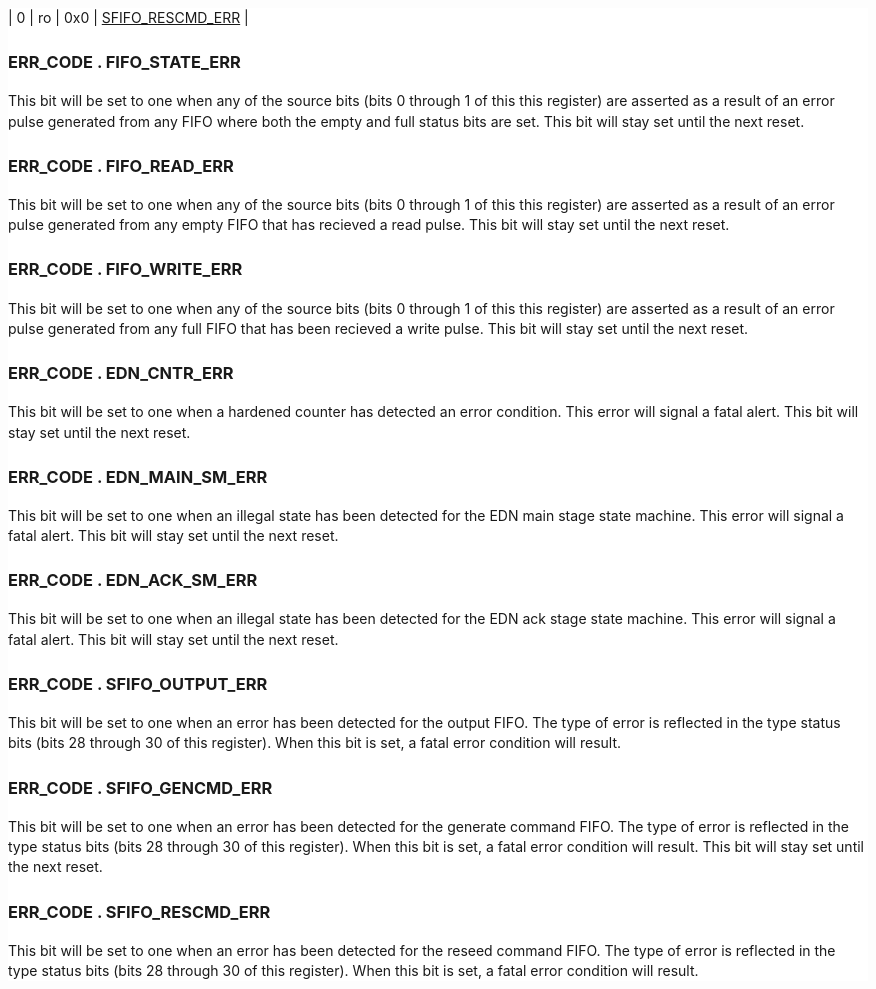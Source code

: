 |   0    |   ro   |   0x0   | [SFIFO_RESCMD_ERR](#err_code--sfifo_rescmd_err) |

### ERR_CODE . FIFO_STATE_ERR
This bit will be set to one when any of the source bits (bits 0 through 1 of this
this register) are asserted as a result of an error pulse generated from
any FIFO where both the empty and full status bits are set.
This bit will stay set until the next reset.

### ERR_CODE . FIFO_READ_ERR
This bit will be set to one when any of the source bits (bits 0 through 1 of this
this register) are asserted as a result of an error pulse generated from
any empty FIFO that has recieved a read pulse.
This bit will stay set until the next reset.

### ERR_CODE . FIFO_WRITE_ERR
This bit will be set to one when any of the source bits (bits 0 through 1 of this
this register) are asserted as a result of an error pulse generated from
any full FIFO that has been recieved a write pulse.
This bit will stay set until the next reset.

### ERR_CODE . EDN_CNTR_ERR
This bit will be set to one when a hardened counter has detected an error
condition. This error will signal a fatal alert.
This bit will stay set until the next reset.

### ERR_CODE . EDN_MAIN_SM_ERR
This bit will be set to one when an illegal state has been detected for the
EDN main stage state machine. This error will signal a fatal alert.
This bit will stay set until the next reset.

### ERR_CODE . EDN_ACK_SM_ERR
This bit will be set to one when an illegal state has been detected for the
EDN ack stage state machine. This error will signal a fatal alert.
This bit will stay set until the next reset.

### ERR_CODE . SFIFO_OUTPUT_ERR
This bit will be set to one when an error has been detected for the
output FIFO. The type of error is reflected in the type status
bits (bits 28 through 30 of this register).
When this bit is set, a fatal error condition will result.

### ERR_CODE . SFIFO_GENCMD_ERR
This bit will be set to one when an error has been detected for the
generate command FIFO. The type of error is reflected in the type status
bits (bits 28 through 30 of this register).
When this bit is set, a fatal error condition will result.
This bit will stay set until the next reset.

### ERR_CODE . SFIFO_RESCMD_ERR
This bit will be set to one when an error has been detected for the
reseed command FIFO. The type of error is reflected in the type status
bits (bits 28 through 30 of this register).
When this bit is set, a fatal error condition will result.
